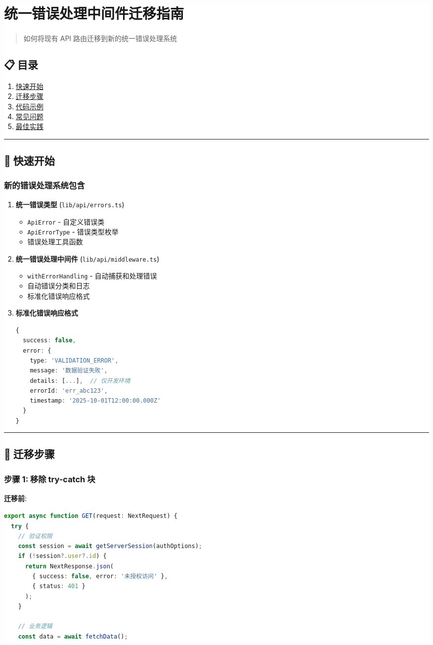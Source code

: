 # 统一错误处理中间件迁移指南

> 如何将现有 API 路由迁移到新的统一错误处理系统

## 📋 目录

1. [快速开始](#快速开始)
2. [迁移步骤](#迁移步骤)
3. [代码示例](#代码示例)
4. [常见问题](#常见问题)
5. [最佳实践](#最佳实践)

---

## 🚀 快速开始

### 新的错误处理系统包含

1. **统一错误类型** (`lib/api/errors.ts`)
   - `ApiError` - 自定义错误类
   - `ApiErrorType` - 错误类型枚举
   - 错误处理工具函数

2. **统一错误处理中间件** (`lib/api/middleware.ts`)
   - `withErrorHandling` - 自动捕获和处理错误
   - 自动错误分类和日志
   - 标准化错误响应格式

3. **标准化错误响应格式**
   ```typescript
   {
     success: false,
     error: {
       type: 'VALIDATION_ERROR',
       message: '数据验证失败',
       details: [...],  // 仅开发环境
       errorId: 'err_abc123',
       timestamp: '2025-10-01T12:00:00.000Z'
     }
   }
   ```

---

## 📝 迁移步骤

### 步骤 1: 移除 try-catch 块

**迁移前**:

```typescript
export async function GET(request: NextRequest) {
  try {
    // 验证权限
    const session = await getServerSession(authOptions);
    if (!session?.user?.id) {
      return NextResponse.json(
        { success: false, error: '未授权访问' },
        { status: 401 }
      );
    }

    // 业务逻辑
    const data = await fetchData();
```